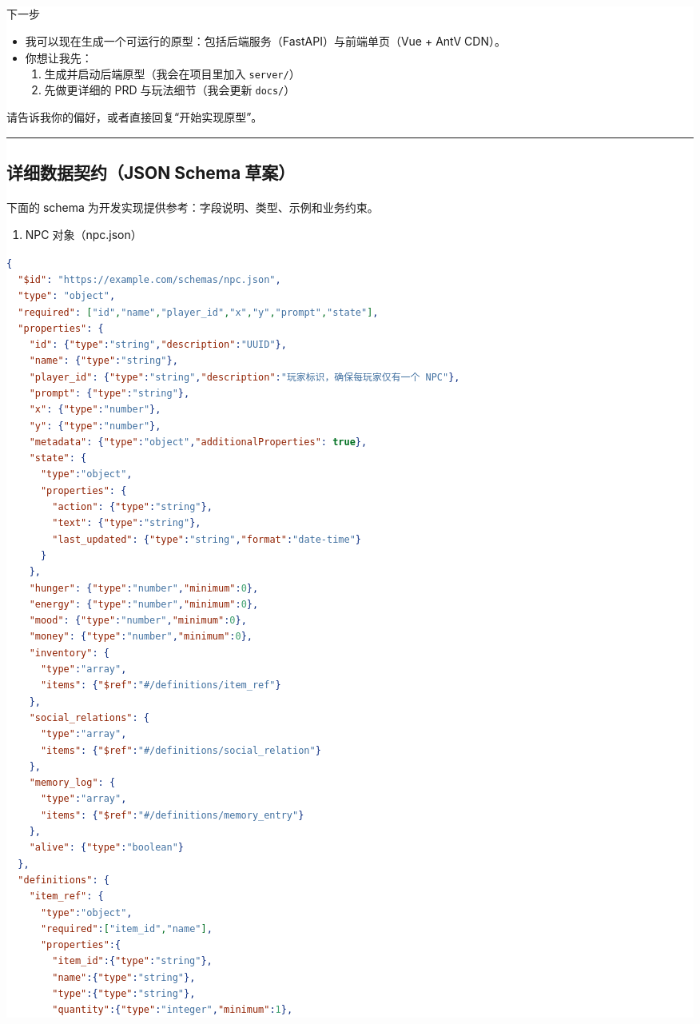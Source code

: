 下一步

- 我可以现在生成一个可运行的原型：包括后端服务（FastAPI）与前端单页（Vue + AntV CDN）。
- 你想让我先：
  1. 生成并启动后端原型（我会在项目里加入 `server/`）
  2. 先做更详细的 PRD 与玩法细节（我会更新 `docs/`）

请告诉我你的偏好，或者直接回复“开始实现原型”。


---

## 详细数据契约（JSON Schema 草案）

下面的 schema 为开发实现提供参考：字段说明、类型、示例和业务约束。

1) NPC 对象（npc.json）

```json
{
  "$id": "https://example.com/schemas/npc.json",
  "type": "object",
  "required": ["id","name","player_id","x","y","prompt","state"],
  "properties": {
    "id": {"type":"string","description":"UUID"},
    "name": {"type":"string"},
    "player_id": {"type":"string","description":"玩家标识，确保每玩家仅有一个 NPC"},
    "prompt": {"type":"string"},
    "x": {"type":"number"},
    "y": {"type":"number"},
    "metadata": {"type":"object","additionalProperties": true},
    "state": {
      "type":"object",
      "properties": {
        "action": {"type":"string"},
        "text": {"type":"string"},
        "last_updated": {"type":"string","format":"date-time"}
      }
    },
    "hunger": {"type":"number","minimum":0},
    "energy": {"type":"number","minimum":0},
    "mood": {"type":"number","minimum":0},
    "money": {"type":"number","minimum":0},
    "inventory": {
      "type":"array",
      "items": {"$ref":"#/definitions/item_ref"}
    },
    "social_relations": {
      "type":"array",
      "items": {"$ref":"#/definitions/social_relation"}
    },
    "memory_log": {
      "type":"array",
      "items": {"$ref":"#/definitions/memory_entry"}
    },
    "alive": {"type":"boolean"}
  },
  "definitions": {
    "item_ref": {
      "type":"object",
      "required":["item_id","name"],
      "properties":{
        "item_id":{"type":"string"},
        "name":{"type":"string"},
        "type":{"type":"string"},
        "quantity":{"type":"integer","minimum":1},
```